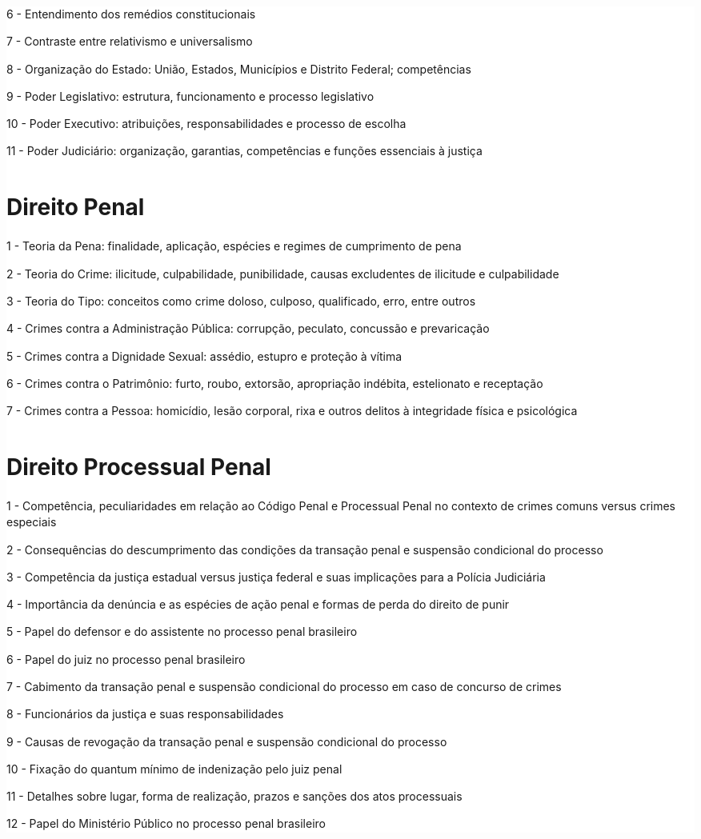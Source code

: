 6 - Entendimento dos remédios constitucionais 

7 - Contraste entre relativismo e universalismo 

8 - Organização do Estado: União, Estados, Municípios e Distrito Federal; competências 

9 - Poder Legislativo: estrutura, funcionamento e processo legislativo 

10 - Poder Executivo: atribuições, responsabilidades e processo de escolha 

11 - Poder Judiciário: organização, garantias, competências e funções essenciais à justiça 

# Direito Penal 

1 - Teoria da Pena: finalidade, aplicação, espécies e regimes de cumprimento de pena 

2 - Teoria do Crime: ilicitude, culpabilidade, punibilidade, causas excludentes de ilicitude e culpabilidade 

3 - Teoria do Tipo: conceitos como crime doloso, culposo, qualificado, erro, entre outros 

4 - Crimes contra a Administração Pública: corrupção, peculato, concussão e prevaricação 

5 - Crimes contra a Dignidade Sexual: assédio, estupro e proteção à vítima 

6 - Crimes contra o Patrimônio: furto, roubo, extorsão, apropriação indébita, estelionato e receptação 

7 - Crimes contra a Pessoa: homicídio, lesão corporal, rixa e outros delitos à integridade física e psicológica 

# Direito Processual Penal 

1 - Competência, peculiaridades em relação ao Código Penal e Processual Penal no contexto de crimes comuns versus crimes especiais 

2 - Consequências do descumprimento das condições da transação penal e suspensão condicional do processo 

3 - Competência da justiça estadual versus justiça federal e suas implicações para a Polícia Judiciária 

4 - Importância da denúncia e as espécies de ação penal e formas de perda do direito de punir 

5 - Papel do defensor e do assistente no processo penal brasileiro 

6 - Papel do juiz no processo penal brasileiro 

7 - Cabimento da transação penal e suspensão condicional do processo em caso de concurso de crimes 

8 - Funcionários da justiça e suas responsabilidades 

9 - Causas de revogação da transação penal e suspensão condicional do processo 

10 - Fixação do quantum mínimo de indenização pelo juiz penal 

11 - Detalhes sobre lugar, forma de realização, prazos e sanções dos atos processuais 

12 - Papel do Ministério Público no processo penal brasileiro 
